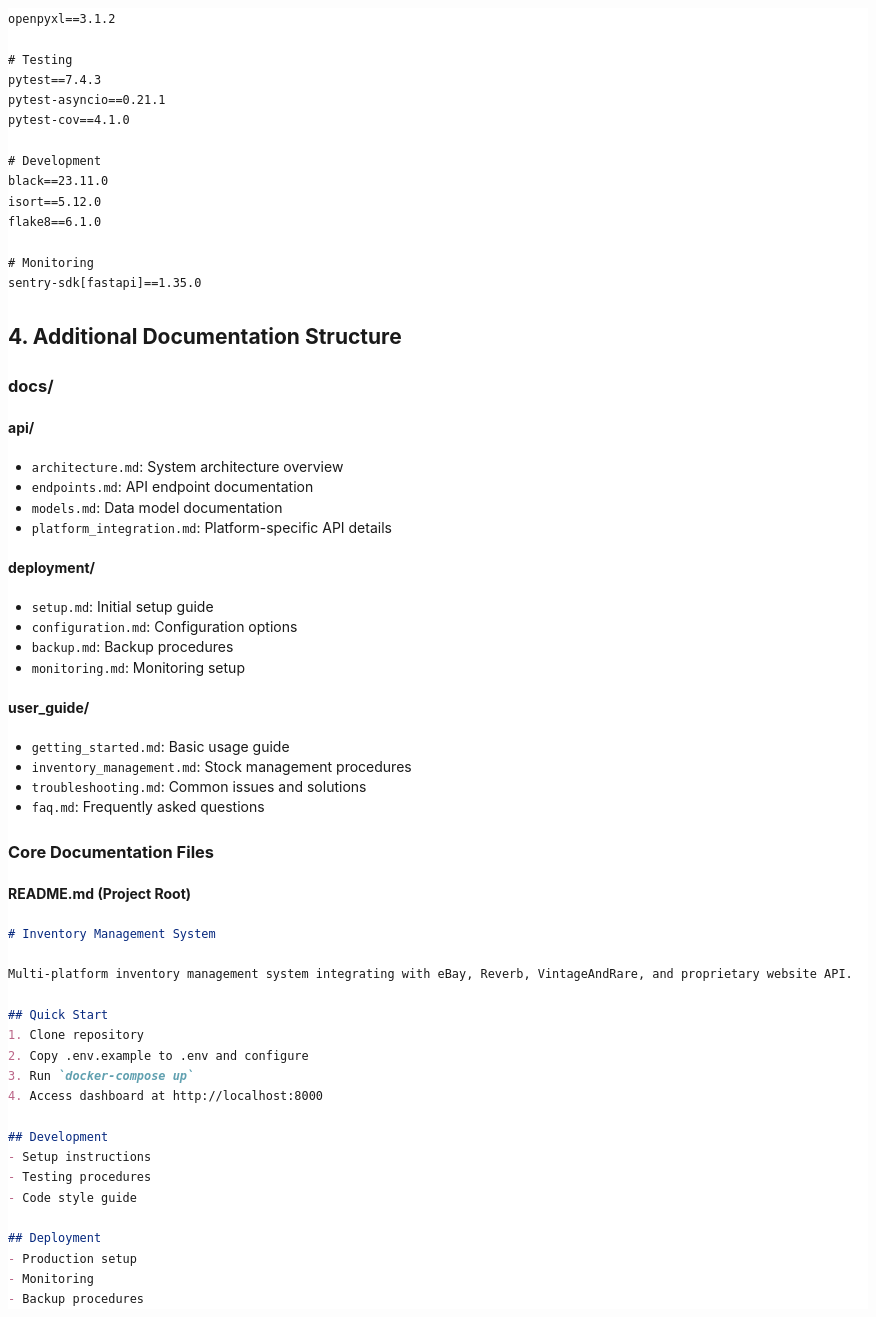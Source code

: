 ```
openpyxl==3.1.2

# Testing
pytest==7.4.3
pytest-asyncio==0.21.1
pytest-cov==4.1.0

# Development
black==23.11.0
isort==5.12.0
flake8==6.1.0

# Monitoring
sentry-sdk[fastapi]==1.35.0
```

## 4. Additional Documentation Structure

### docs/
#### api/
- `architecture.md`: System architecture overview
- `endpoints.md`: API endpoint documentation
- `models.md`: Data model documentation
- `platform_integration.md`: Platform-specific API details

#### deployment/
- `setup.md`: Initial setup guide
- `configuration.md`: Configuration options
- `backup.md`: Backup procedures
- `monitoring.md`: Monitoring setup

#### user_guide/
- `getting_started.md`: Basic usage guide
- `inventory_management.md`: Stock management procedures
- `troubleshooting.md`: Common issues and solutions
- `faq.md`: Frequently asked questions

### Core Documentation Files

#### README.md (Project Root)
```markdown
# Inventory Management System

Multi-platform inventory management system integrating with eBay, Reverb, VintageAndRare, and proprietary website API.

## Quick Start
1. Clone repository
2. Copy .env.example to .env and configure
3. Run `docker-compose up`
4. Access dashboard at http://localhost:8000

## Development
- Setup instructions
- Testing procedures
- Code style guide

## Deployment
- Production setup
- Monitoring
- Backup procedures

```